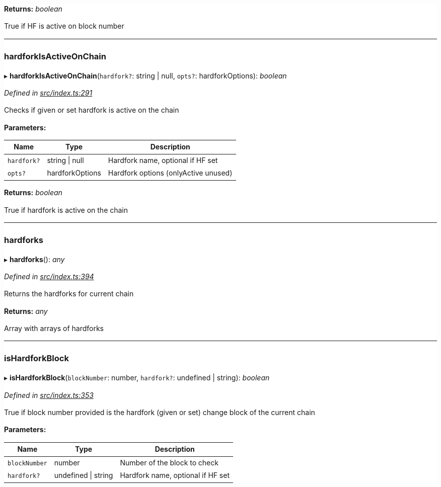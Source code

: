 **Returns:** _boolean_

True if HF is active on block number

---

### hardforkIsActiveOnChain

▸ **hardforkIsActiveOnChain**(`hardfork?`: string | null, `opts?`: hardforkOptions): _boolean_

_Defined in [src/index.ts:291](https://github.com/ethereumjs/ethereumjs-vm/blob/master/packages/common/src/index.ts#L291)_

Checks if given or set hardfork is active on the chain

**Parameters:**

| Name        | Type               | Description                          |
| ----------- | ------------------ | ------------------------------------ |
| `hardfork?` | string &#124; null | Hardfork name, optional if HF set    |
| `opts?`     | hardforkOptions    | Hardfork options (onlyActive unused) |

**Returns:** _boolean_

True if hardfork is active on the chain

---

### hardforks

▸ **hardforks**(): _any_

_Defined in [src/index.ts:394](https://github.com/ethereumjs/ethereumjs-vm/blob/master/packages/common/src/index.ts#L394)_

Returns the hardforks for current chain

**Returns:** _any_

Array with arrays of hardforks

---

### isHardforkBlock

▸ **isHardforkBlock**(`blockNumber`: number, `hardfork?`: undefined | string): _boolean_

_Defined in [src/index.ts:353](https://github.com/ethereumjs/ethereumjs-vm/blob/master/packages/common/src/index.ts#L353)_

True if block number provided is the hardfork (given or set) change block of the current chain

**Parameters:**

| Name          | Type                    | Description                       |
| ------------- | ----------------------- | --------------------------------- |
| `blockNumber` | number                  | Number of the block to check      |
| `hardfork?`   | undefined &#124; string | Hardfork name, optional if HF set |
